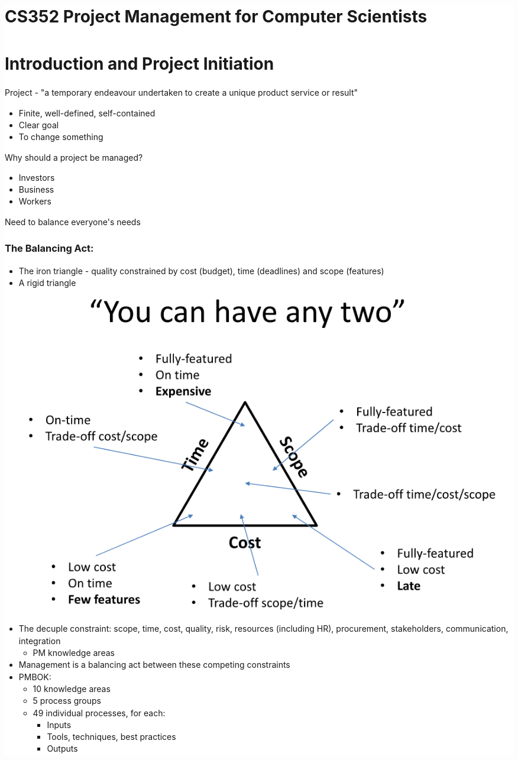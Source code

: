 # CS352 Project Management for Computer Scientists

# Introduction and Project Initiation
Project - "a temporary endeavour undertaken to create a unique product service or result"
* Finite, well-defined, self-contained
* Clear goal
* To change something

Why should a project be managed?
* Investors
* Business
* Workers

Need to balance everyone's needs

### The Balancing Act:
* The iron triangle - quality constrained by cost (budget), time (deadlines) and scope (features)
* A rigid triangle
![iron-triangle](./images/iron-triangle.PNG)
* The decuple constraint: scope, time, cost, quality, risk, resources (including HR), procurement, stakeholders, communication, integration
   * PM knowledge areas
* Management is a balancing act between these competing constraints
* PMBOK:
   * 10 knowledge areas
   * 5 process groups
   * 49 individual processes, for each:
      * Inputs
      * Tools, techniques, best practices
      * Outputs
